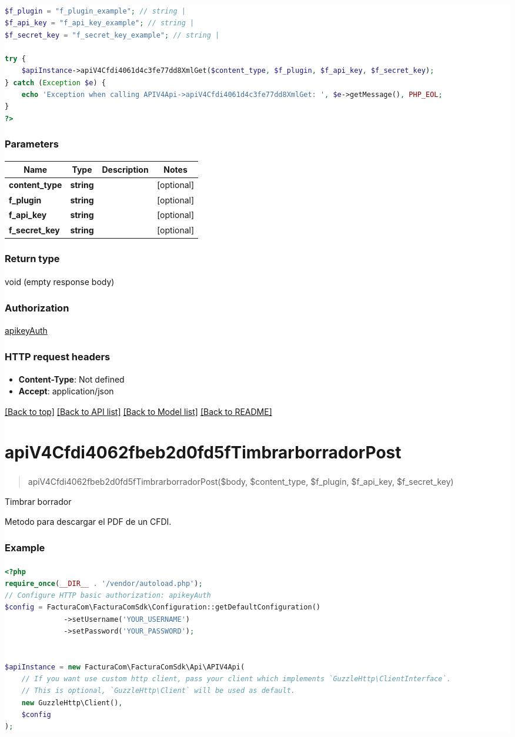 ```php
$f_plugin = "f_plugin_example"; // string | 
$f_api_key = "f_api_key_example"; // string | 
$f_secret_key = "f_secret_key_example"; // string | 

try {
    $apiInstance->apiV4Cfdi4061d4c3fe77dd8XmlGet($content_type, $f_plugin, $f_api_key, $f_secret_key);
} catch (Exception $e) {
    echo 'Exception when calling APIV4Api->apiV4Cfdi4061d4c3fe77dd8XmlGet: ', $e->getMessage(), PHP_EOL;
}
?>
```

### Parameters

Name | Type | Description  | Notes
------------- | ------------- | ------------- | -------------
 **content_type** | **string**|  | [optional]
 **f_plugin** | **string**|  | [optional]
 **f_api_key** | **string**|  | [optional]
 **f_secret_key** | **string**|  | [optional]

### Return type

void (empty response body)

### Authorization

[apikeyAuth](../../README.md#apikeyAuth)

### HTTP request headers

 - **Content-Type**: Not defined
 - **Accept**: application/json

[[Back to top]](#) [[Back to API list]](../../README.md#documentation-for-api-endpoints) [[Back to Model list]](../../README.md#documentation-for-models) [[Back to README]](../../README.md)

# **apiV4Cfdi4062fbeb2d0fd5fTimbrarborradorPost**
> apiV4Cfdi4062fbeb2d0fd5fTimbrarborradorPost($body, $content_type, $f_plugin, $f_api_key, $f_secret_key)

Timbrar borrador

Metodo para descargar el PDF de un CFDI.

### Example
```php
<?php
require_once(__DIR__ . '/vendor/autoload.php');
// Configure HTTP basic authorization: apikeyAuth
$config = FacturaCom\FacturaComSdk\Configuration::getDefaultConfiguration()
              ->setUsername('YOUR_USERNAME')
              ->setPassword('YOUR_PASSWORD');


$apiInstance = new FacturaCom\FacturaComSdk\Api\APIV4Api(
    // If you want use custom http client, pass your client which implements `GuzzleHttp\ClientInterface`.
    // This is optional, `GuzzleHttp\Client` will be used as default.
    new GuzzleHttp\Client(),
    $config
);
```